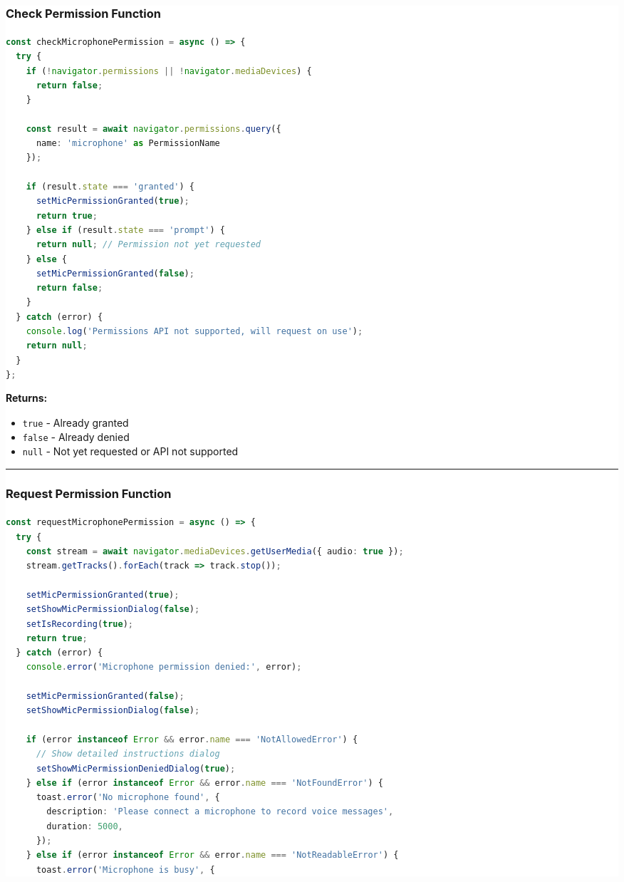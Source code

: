 
### **Check Permission Function**

```typescript
const checkMicrophonePermission = async () => {
  try {
    if (!navigator.permissions || !navigator.mediaDevices) {
      return false;
    }

    const result = await navigator.permissions.query({ 
      name: 'microphone' as PermissionName 
    });
    
    if (result.state === 'granted') {
      setMicPermissionGranted(true);
      return true;
    } else if (result.state === 'prompt') {
      return null; // Permission not yet requested
    } else {
      setMicPermissionGranted(false);
      return false;
    }
  } catch (error) {
    console.log('Permissions API not supported, will request on use');
    return null;
  }
};
```

**Returns:**
- `true` - Already granted
- `false` - Already denied
- `null` - Not yet requested or API not supported

---

### **Request Permission Function**

```typescript
const requestMicrophonePermission = async () => {
  try {
    const stream = await navigator.mediaDevices.getUserMedia({ audio: true });
    stream.getTracks().forEach(track => track.stop());
    
    setMicPermissionGranted(true);
    setShowMicPermissionDialog(false);
    setIsRecording(true);
    return true;
  } catch (error) {
    console.error('Microphone permission denied:', error);
    
    setMicPermissionGranted(false);
    setShowMicPermissionDialog(false);
    
    if (error instanceof Error && error.name === 'NotAllowedError') {
      // Show detailed instructions dialog
      setShowMicPermissionDeniedDialog(true);
    } else if (error instanceof Error && error.name === 'NotFoundError') {
      toast.error('No microphone found', {
        description: 'Please connect a microphone to record voice messages',
        duration: 5000,
      });
    } else if (error instanceof Error && error.name === 'NotReadableError') {
      toast.error('Microphone is busy', {
```